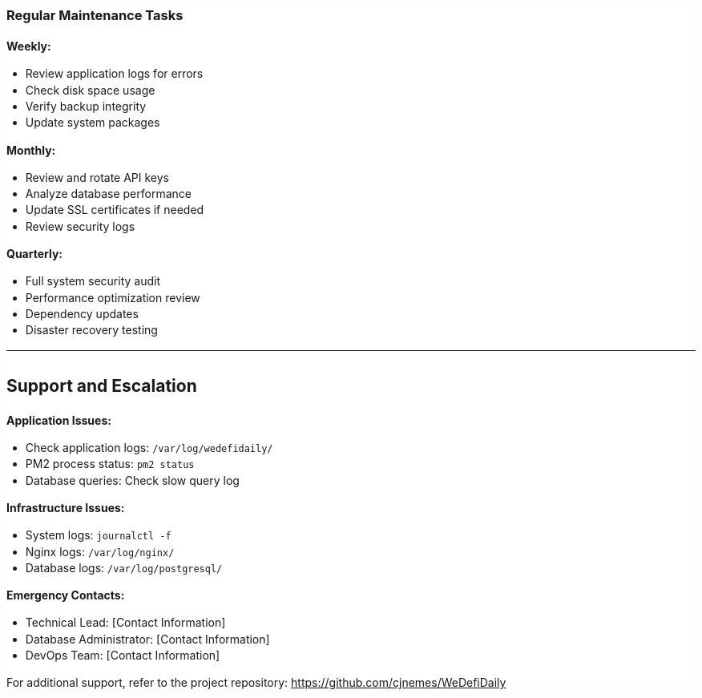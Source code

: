 ### Regular Maintenance Tasks

**Weekly:**
- Review application logs for errors
- Check disk space usage
- Verify backup integrity
- Update system packages

**Monthly:**
- Review and rotate API keys
- Analyze database performance
- Update SSL certificates if needed
- Review security logs

**Quarterly:**
- Full system security audit
- Performance optimization review
- Dependency updates
- Disaster recovery testing

---

## Support and Escalation

**Application Issues:**
- Check application logs: `/var/log/wedefidaily/`
- PM2 process status: `pm2 status`
- Database queries: Check slow query log

**Infrastructure Issues:**
- System logs: `journalctl -f`
- Nginx logs: `/var/log/nginx/`
- Database logs: `/var/log/postgresql/`

**Emergency Contacts:**
- Technical Lead: [Contact Information]
- Database Administrator: [Contact Information]
- DevOps Team: [Contact Information]

For additional support, refer to the project repository: https://github.com/cjnemes/WeDefiDaily